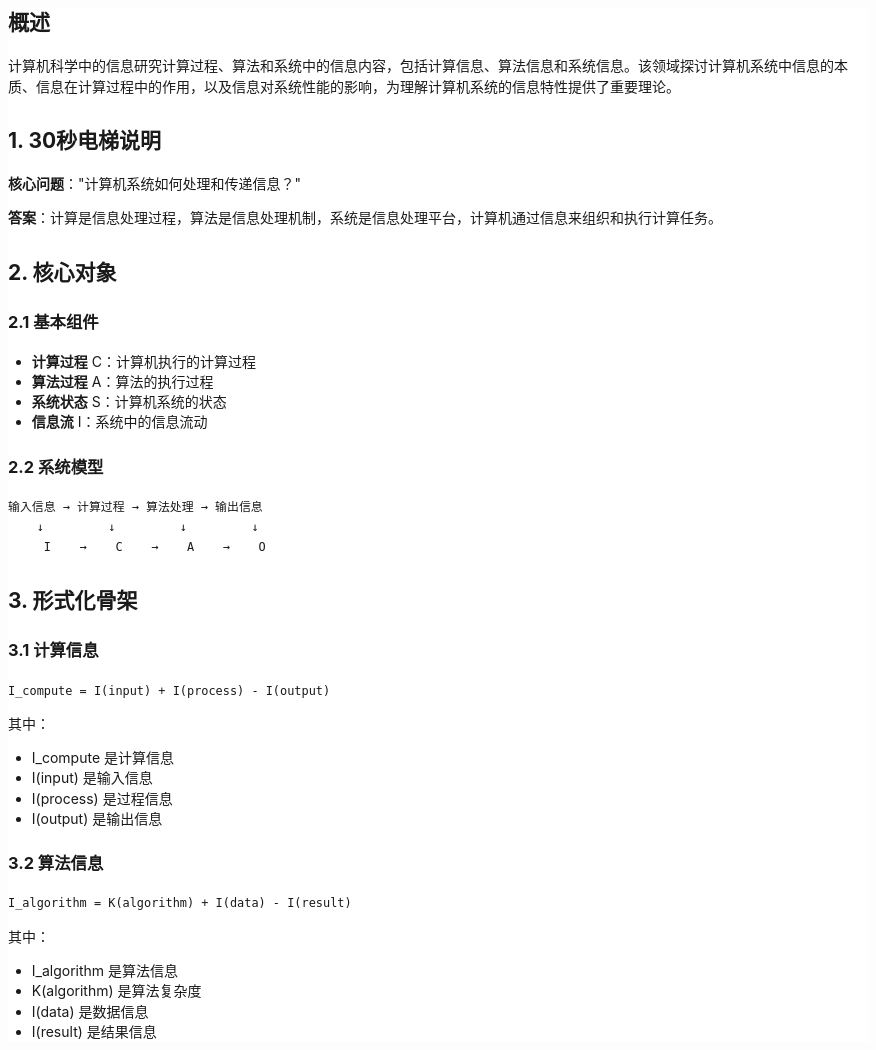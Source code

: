 ## 概述

计算机科学中的信息研究计算过程、算法和系统中的信息内容，包括计算信息、算法信息和系统信息。该领域探讨计算机系统中信息的本质、信息在计算过程中的作用，以及信息对系统性能的影响，为理解计算机系统的信息特性提供了重要理论。

## 1. 30秒电梯说明

**核心问题**："计算机系统如何处理和传递信息？"

**答案**：计算是信息处理过程，算法是信息处理机制，系统是信息处理平台，计算机通过信息来组织和执行计算任务。

## 2. 核心对象

### 2.1 基本组件

- **计算过程** C：计算机执行的计算过程
- **算法过程** A：算法的执行过程
- **系统状态** S：计算机系统的状态
- **信息流** I：系统中的信息流动

### 2.2 系统模型

```text
输入信息 → 计算过程 → 算法处理 → 输出信息
    ↓         ↓         ↓         ↓
     I    →    C    →    A    →    O
```

## 3. 形式化骨架

### 3.1 计算信息

```text
I_compute = I(input) + I(process) - I(output)
```

其中：

- I_compute 是计算信息
- I(input) 是输入信息
- I(process) 是过程信息
- I(output) 是输出信息

### 3.2 算法信息

```text
I_algorithm = K(algorithm) + I(data) - I(result)
```

其中：

- I_algorithm 是算法信息
- K(algorithm) 是算法复杂度
- I(data) 是数据信息
- I(result) 是结果信息
